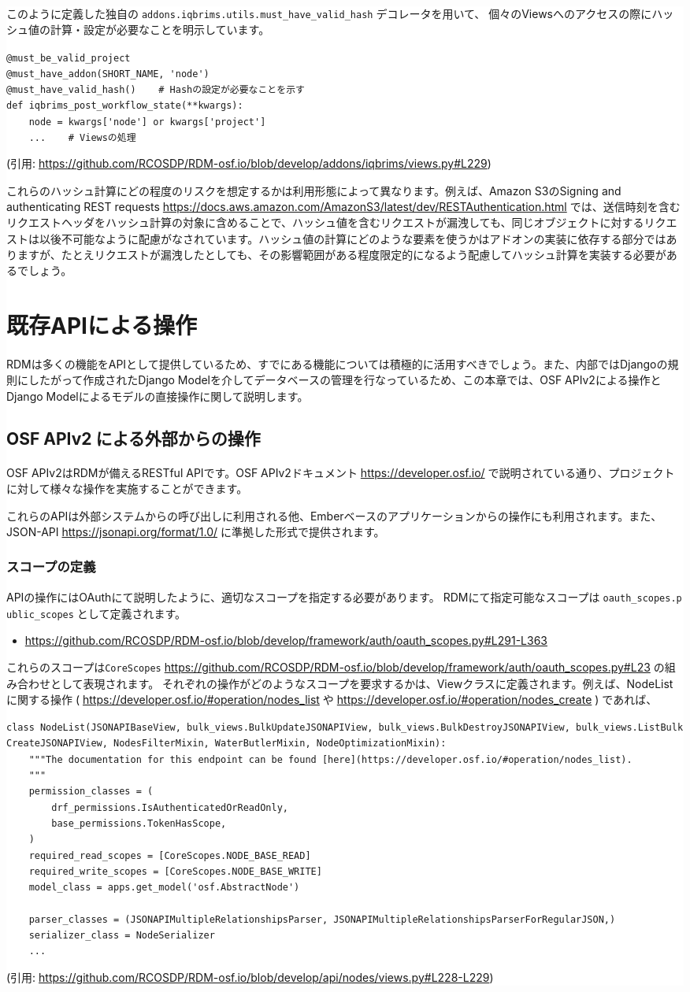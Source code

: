 このように定義した独自の `addons.iqbrims.utils.must_have_valid_hash` デコレータを用いて、
個々のViewsへのアクセスの際にハッシュ値の計算・設定が必要なことを明示しています。

```
@must_be_valid_project
@must_have_addon(SHORT_NAME, 'node')
@must_have_valid_hash()    # Hashの設定が必要なことを示す
def iqbrims_post_workflow_state(**kwargs):
    node = kwargs['node'] or kwargs['project']
    ...    # Viewsの処理
```
(引用: https://github.com/RCOSDP/RDM-osf.io/blob/develop/addons/iqbrims/views.py#L229)

これらのハッシュ計算にどの程度のリスクを想定するかは利用形態によって異なります。例えば、Amazon S3のSigning and authenticating REST requests https://docs.aws.amazon.com/AmazonS3/latest/dev/RESTAuthentication.html では、送信時刻を含むリクエストヘッダをハッシュ計算の対象に含めることで、ハッシュ値を含むリクエストが漏洩しても、同じオブジェクトに対するリクエストは以後不可能なように配慮がなされています。ハッシュ値の計算にどのような要素を使うかはアドオンの実装に依存する部分ではありますが、たとえリクエストが漏洩したとしても、その影響範囲がある程度限定的になるよう配慮してハッシュ計算を実装する必要があるでしょう。



# 既存APIによる操作

RDMは多くの機能をAPIとして提供しているため、すでにある機能については積極的に活用すべきでしょう。また、内部ではDjangoの規則にしたがって作成されたDjango Modelを介してデータベースの管理を行なっているため、この本章では、OSF APIv2による操作とDjango Modelによるモデルの直接操作に関して説明します。

## OSF APIv2 による外部からの操作

OSF APIv2はRDMが備えるRESTful APIです。OSF APIv2ドキュメント https://developer.osf.io/ で説明されている通り、プロジェクトに対して様々な操作を実施することができます。

これらのAPIは外部システムからの呼び出しに利用される他、Emberベースのアプリケーションからの操作にも利用されます。また、JSON-API https://jsonapi.org/format/1.0/ に準拠した形式で提供されます。

### スコープの定義

APIの操作にはOAuthにて説明したように、適切なスコープを指定する必要があります。
RDMにて指定可能なスコープは `oauth_scopes.public_scopes` として定義されます。

- https://github.com/RCOSDP/RDM-osf.io/blob/develop/framework/auth/oauth_scopes.py#L291-L363

これらのスコープは`CoreScopes` https://github.com/RCOSDP/RDM-osf.io/blob/develop/framework/auth/oauth_scopes.py#L23 の組み合わせとして表現されます。
それぞれの操作がどのようなスコープを要求するかは、Viewクラスに定義されます。例えば、NodeListに関する操作 ( https://developer.osf.io/#operation/nodes_list や https://developer.osf.io/#operation/nodes_create ) であれば、

```
class NodeList(JSONAPIBaseView, bulk_views.BulkUpdateJSONAPIView, bulk_views.BulkDestroyJSONAPIView, bulk_views.ListBulkCreateJSONAPIView, NodesFilterMixin, WaterButlerMixin, NodeOptimizationMixin):
    """The documentation for this endpoint can be found [here](https://developer.osf.io/#operation/nodes_list).
    """
    permission_classes = (
        drf_permissions.IsAuthenticatedOrReadOnly,
        base_permissions.TokenHasScope,
    )
    required_read_scopes = [CoreScopes.NODE_BASE_READ]
    required_write_scopes = [CoreScopes.NODE_BASE_WRITE]
    model_class = apps.get_model('osf.AbstractNode')

    parser_classes = (JSONAPIMultipleRelationshipsParser, JSONAPIMultipleRelationshipsParserForRegularJSON,)
    serializer_class = NodeSerializer
    ...
```
(引用: https://github.com/RCOSDP/RDM-osf.io/blob/develop/api/nodes/views.py#L228-L229)
